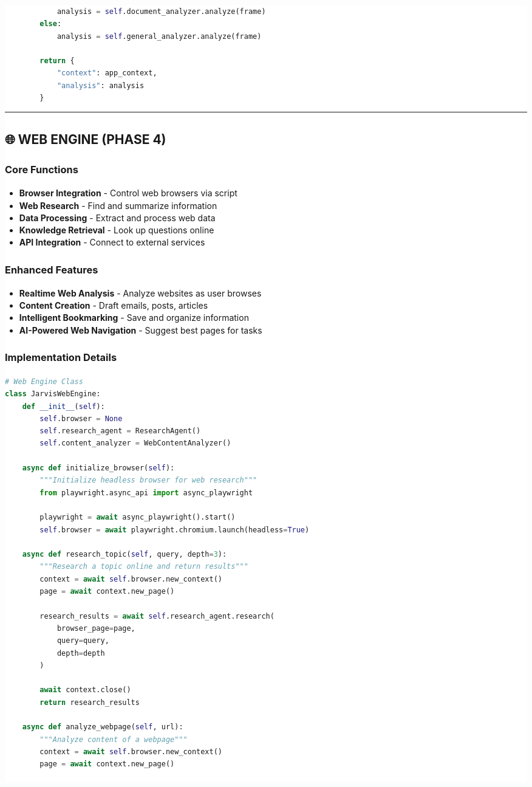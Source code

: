 ```python
            analysis = self.document_analyzer.analyze(frame)
        else:
            analysis = self.general_analyzer.analyze(frame)
            
        return {
            "context": app_context,
            "analysis": analysis
        }
```

---

## 🌐 WEB ENGINE (PHASE 4)

### Core Functions
- **Browser Integration** - Control web browsers via script
- **Web Research** - Find and summarize information
- **Data Processing** - Extract and process web data
- **Knowledge Retrieval** - Look up questions online
- **API Integration** - Connect to external services

### Enhanced Features
- **Realtime Web Analysis** - Analyze websites as user browses
- **Content Creation** - Draft emails, posts, articles
- **Intelligent Bookmarking** - Save and organize information
- **AI-Powered Web Navigation** - Suggest best pages for tasks

### Implementation Details
```python
# Web Engine Class
class JarvisWebEngine:
    def __init__(self):
        self.browser = None
        self.research_agent = ResearchAgent()
        self.content_analyzer = WebContentAnalyzer()
        
    async def initialize_browser(self):
        """Initialize headless browser for web research"""
        from playwright.async_api import async_playwright
        
        playwright = await async_playwright().start()
        self.browser = await playwright.chromium.launch(headless=True)
        
    async def research_topic(self, query, depth=3):
        """Research a topic online and return results"""
        context = await self.browser.new_context()
        page = await context.new_page()
        
        research_results = await self.research_agent.research(
            browser_page=page,
            query=query,
            depth=depth
        )
        
        await context.close()
        return research_results
        
    async def analyze_webpage(self, url):
        """Analyze content of a webpage"""
        context = await self.browser.new_context()
        page = await context.new_page()
        
```
